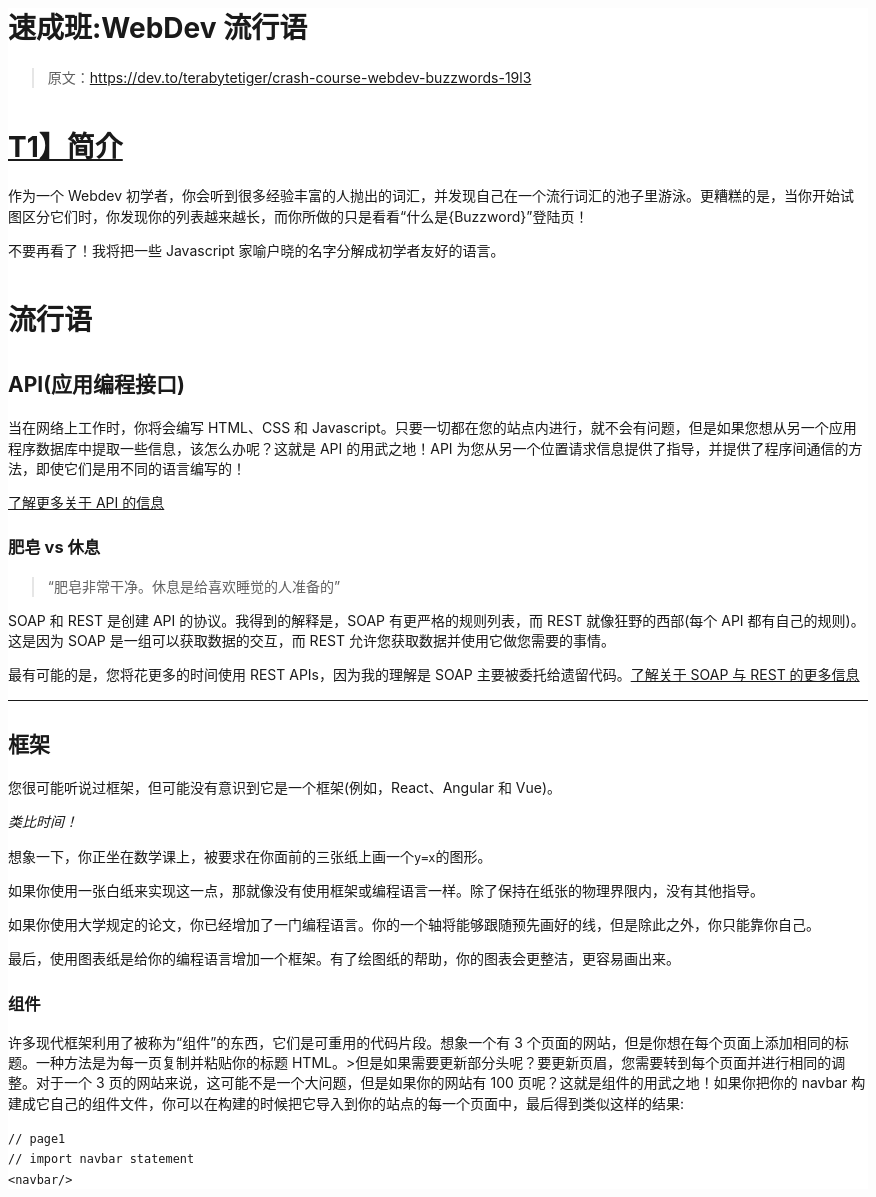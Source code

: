 # 速成班:WebDev 流行语

> 原文：<https://dev.to/terabytetiger/crash-course-webdev-buzzwords-19l3>

# [T1】简介](#intro)

作为一个 Webdev 初学者，你会听到很多经验丰富的人抛出的词汇，并发现自己在一个流行词汇的池子里游泳。更糟糕的是，当你开始试图区分它们时，你发现你的列表越来越长，而你所做的只是看看“什么是{Buzzword}”登陆页！

不要再看了！我将把一些 Javascript 家喻户晓的名字分解成初学者友好的语言。

# 流行语

## API(应用编程接口)

当在网络上工作时，你将会编写 HTML、CSS 和 Javascript。只要一切都在您的站点内进行，就不会有问题，但是如果您想从另一个应用程序数据库中提取一些信息，该怎么办呢？这就是 API 的用武之地！API 为您从另一个位置请求信息提供了指导，并提供了程序间通信的方法，即使它们是用不同的语言编写的！

[了解更多关于 API 的信息](https://medium.com/@perrysetgo/what-exactly-is-an-api-69f36968a41f)

### 肥皂 vs 休息

> “肥皂非常干净。休息是给喜欢睡觉的人准备的”

SOAP 和 REST 是创建 API 的协议。我得到的解释是，SOAP 有更严格的规则列表，而 REST 就像狂野的西部(每个 API 都有自己的规则)。这是因为 SOAP 是一组可以获取数据的交互，而 REST 允许您获取数据并使用它做您需要的事情。

最有可能的是，您将花更多的时间使用 REST APIs，因为我的理解是 SOAP 主要被委托给遗留代码。[了解关于 SOAP 与 REST 的更多信息](https://www.guru99.com/comparison-between-web-services.html)

* * *

## 框架

您很可能听说过框架，但可能没有意识到它是一个框架(例如，React、Angular 和 Vue)。

*类比时间！*

想象一下，你正坐在数学课上，被要求在你面前的三张纸上画一个`y=x`的图形。

如果你使用一张白纸来实现这一点，那就像没有使用框架或编程语言一样。除了保持在纸张的物理界限内，没有其他指导。

如果你使用大学规定的论文，你已经增加了一门编程语言。你的一个轴将能够跟随预先画好的线，但是除此之外，你只能靠你自己。

最后，使用图表纸是给你的编程语言增加一个框架。有了绘图纸的帮助，你的图表会更整洁，更容易画出来。

### 组件

许多现代框架利用了被称为“组件”的东西，它们是可重用的代码片段。想象一个有 3 个页面的网站，但是你想在每个页面上添加相同的标题。一种方法是为每一页复制并粘贴你的标题 HTML。>但是如果需要更新部分头呢？要更新页眉，您需要转到每个页面并进行相同的调整。对于一个 3 页的网站来说，这可能不是一个大问题，但是如果你的网站有 100 页呢？这就是组件的用武之地！如果你把你的 navbar 构建成它自己的组件文件，你可以在构建的时候把它导入到你的站点的每一个页面中，最后得到类似这样的结果:

```
// page1
// import navbar statement
<navbar/> 
```
